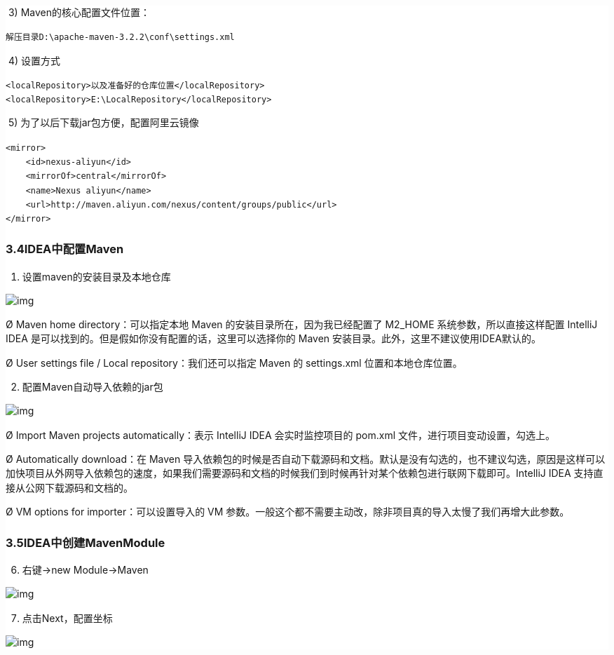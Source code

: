​	3) Maven的核心配置文件位置：

~~~
解压目录D:\apache-maven-3.2.2\conf\settings.xml
~~~

​	4) 设置方式

~~~
<localRepository>以及准备好的仓库位置</localRepository>
<localRepository>E:\LocalRepository</localRepository>
~~~

​	5) 为了以后下载jar包方便，配置阿里云镜像

~~~
<mirror>
    <id>nexus-aliyun</id>
    <mirrorOf>central</mirrorOf>
    <name>Nexus aliyun</name>
    <url>http://maven.aliyun.com/nexus/content/groups/public</url>
</mirror>
~~~

 

### 3.4IDEA中配置Maven

1) 设置maven的安装目录及本地仓库

![img](file:///C:\Users\whj\AppData\Local\Temp\ksohtml16528\wps10.jpg) 

Ø Maven home directory：可以指定本地 Maven 的安装目录所在，因为我已经配置了 M2_HOME 系统参数，所以直接这样配置 IntelliJ IDEA 是可以找到的。但是假如你没有配置的话，这里可以选择你的 Maven 安装目录。此外，这里不建议使用IDEA默认的。

Ø User settings file / Local repository：我们还可以指定 Maven 的 settings.xml 位置和本地仓库位置。

 

2) 配置Maven自动导入依赖的jar包

![img](file:///C:\Users\whj\AppData\Local\Temp\ksohtml16528\wps11.jpg) 

Ø Import Maven projects automatically：表示 IntelliJ IDEA 会实时监控项目的 pom.xml 文件，进行项目变动设置，勾选上。

Ø Automatically download：在 Maven 导入依赖包的时候是否自动下载源码和文档。默认是没有勾选的，也不建议勾选，原因是这样可以加快项目从外网导入依赖包的速度，如果我们需要源码和文档的时候我们到时候再针对某个依赖包进行联网下载即可。IntelliJ IDEA 支持直接从公网下载源码和文档的。

Ø VM options for importer：可以设置导入的 VM 参数。一般这个都不需要主动改，除非项目真的导入太慢了我们再增大此参数。			

### 3.5IDEA中创建MavenModule

6) 右键→new Module→Maven

![img](file:///C:\Users\whj\AppData\Local\Temp\ksohtml16528\wps12.jpg) 

7) 点击Next，配置坐标

![img](file:///C:\Users\whj\AppData\Local\Temp\ksohtml16528\wps13.jpg) 
